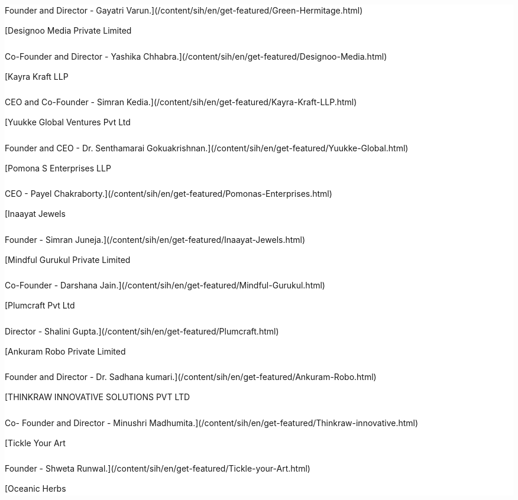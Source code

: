  Founder and Director \- Gayatri Varun.](/content/sih/en/get-featured/Green-Hermitage.html)

[Designoo Media Private Limited

### 

 Co\-Founder and Director \- Yashika Chhabra.](/content/sih/en/get-featured/Designoo-Media.html)

[Kayra Kraft LLP

### 

 CEO and Co\-Founder \- Simran Kedia.](/content/sih/en/get-featured/Kayra-Kraft-LLP.html)

[Yuukke Global Ventures Pvt Ltd

### 

 Founder and CEO \- Dr. Senthamarai Gokuakrishnan.](/content/sih/en/get-featured/Yuukke-Global.html)

[Pomona S Enterprises LLP

### 

 CEO \- Payel Chakraborty.](/content/sih/en/get-featured/Pomonas-Enterprises.html)

[Inaayat Jewels

### 

 Founder \- Simran Juneja.](/content/sih/en/get-featured/Inaayat-Jewels.html)

[Mindful Gurukul Private Limited

### 

 Co\-Founder \- Darshana Jain.](/content/sih/en/get-featured/Mindful-Gurukul.html)

[Plumcraft Pvt Ltd

### 

 Director \- Shalini Gupta.](/content/sih/en/get-featured/Plumcraft.html)

[Ankuram Robo Private Limited

### 

 Founder and Director \- Dr. Sadhana kumari.](/content/sih/en/get-featured/Ankuram-Robo.html)

[THINKRAW INNOVATIVE SOLUTIONS PVT LTD

### 

 Co\- Founder and Director \- Minushri Madhumita.](/content/sih/en/get-featured/Thinkraw-innovative.html)

[Tickle Your Art

### 

 Founder \- Shweta Runwal.](/content/sih/en/get-featured/Tickle-your-Art.html)

[Oceanic Herbs
